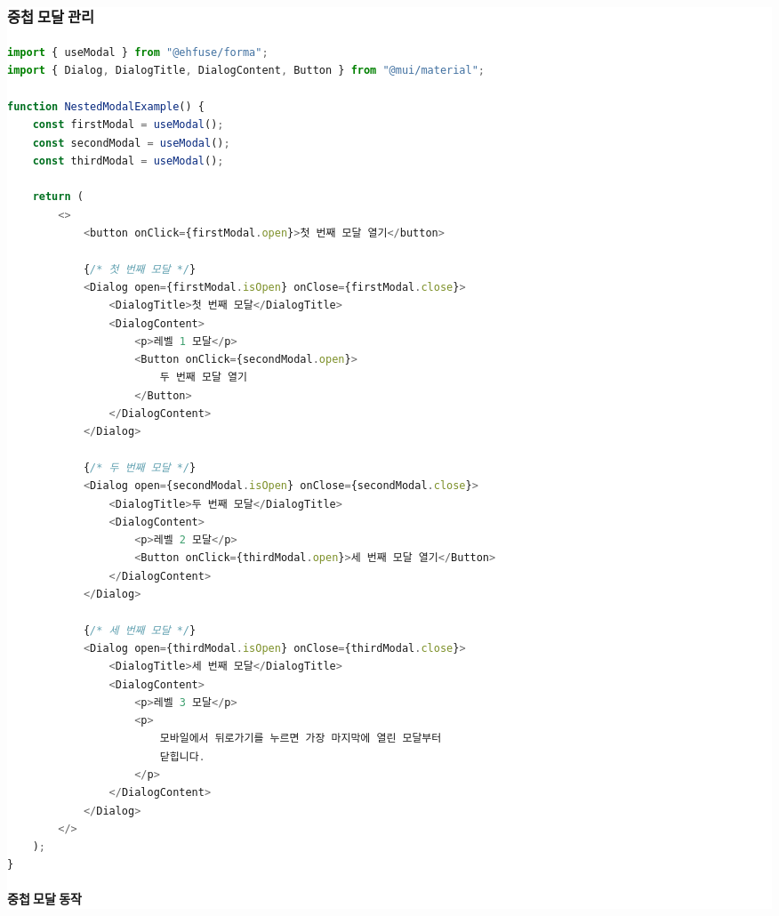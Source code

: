### 중첩 모달 관리

```typescript
import { useModal } from "@ehfuse/forma";
import { Dialog, DialogTitle, DialogContent, Button } from "@mui/material";

function NestedModalExample() {
    const firstModal = useModal();
    const secondModal = useModal();
    const thirdModal = useModal();

    return (
        <>
            <button onClick={firstModal.open}>첫 번째 모달 열기</button>

            {/* 첫 번째 모달 */}
            <Dialog open={firstModal.isOpen} onClose={firstModal.close}>
                <DialogTitle>첫 번째 모달</DialogTitle>
                <DialogContent>
                    <p>레벨 1 모달</p>
                    <Button onClick={secondModal.open}>
                        두 번째 모달 열기
                    </Button>
                </DialogContent>
            </Dialog>

            {/* 두 번째 모달 */}
            <Dialog open={secondModal.isOpen} onClose={secondModal.close}>
                <DialogTitle>두 번째 모달</DialogTitle>
                <DialogContent>
                    <p>레벨 2 모달</p>
                    <Button onClick={thirdModal.open}>세 번째 모달 열기</Button>
                </DialogContent>
            </Dialog>

            {/* 세 번째 모달 */}
            <Dialog open={thirdModal.isOpen} onClose={thirdModal.close}>
                <DialogTitle>세 번째 모달</DialogTitle>
                <DialogContent>
                    <p>레벨 3 모달</p>
                    <p>
                        모바일에서 뒤로가기를 누르면 가장 마지막에 열린 모달부터
                        닫힙니다.
                    </p>
                </DialogContent>
            </Dialog>
        </>
    );
}
```

#### 중첩 모달 동작
